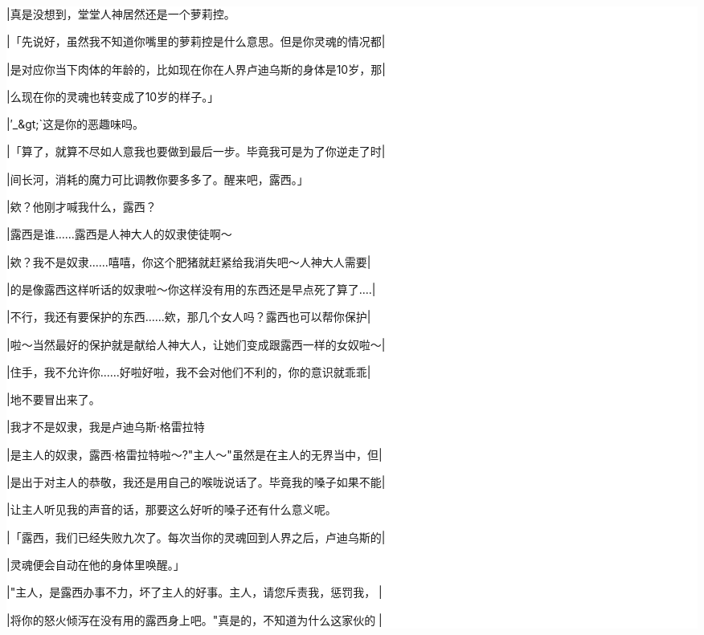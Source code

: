 |真是没想到，堂堂人神居然还是一个萝莉控。

|「先说好，虽然我不知道你嘴里的萝莉控是什么意思。但是你灵魂的情况都|

|是对应你当下肉体的年龄的，比如现在你在人界卢迪乌斯的身体是10岁，那|

|么现在你的灵魂也转变成了10岁的样子。」

|′_&amp;gt;`这是你的恶趣味吗。

|「算了，就算不尽如人意我也要做到最后一步。毕竟我可是为了你逆走了时|

|间长河，消耗的魔力可比调教你要多多了。醒来吧，露西。」

|欸？他刚才喊我什么，露西？

|露西是谁......露西是人神大人的奴隶使徒啊～

|欸？我不是奴隶......嘻嘻，你这个肥猪就赶紧给我消失吧～人神大人需要|

|的是像露西这样听话的奴隶啦～你这样没有用的东西还是早点死了算了....|

|不行，我还有要保护的东西......欸，那几个女人吗？露西也可以帮你保护|

|啦～当然最好的保护就是献给人神大人，让她们变成跟露西一样的女奴啦～|

|住手，我不允许你......好啦好啦，我不会对他们不利的，你的意识就乖乖|

|地不要冒出来了。

|我才不是奴隶，我是卢迪乌斯·格雷拉特

|是主人的奴隶，露西·格雷拉特啦～?"主人～"虽然是在主人的无界当中，但|

|是出于对主人的恭敬，我还是用自己的喉咙说话了。毕竟我的嗓子如果不能|

|让主人听见我的声音的话，那要这么好听的嗓子还有什么意义呢。

|「露西，我们已经失败九次了。每次当你的灵魂回到人界之后，卢迪乌斯的|

|灵魂便会自动在他的身体里唤醒。」

|"主人，是露西办事不力，坏了主人的好事。主人，请您斥责我，惩罚我， |

|将你的怒火倾泻在没有用的露西身上吧。"真是的，不知道为什么这家伙的 |
